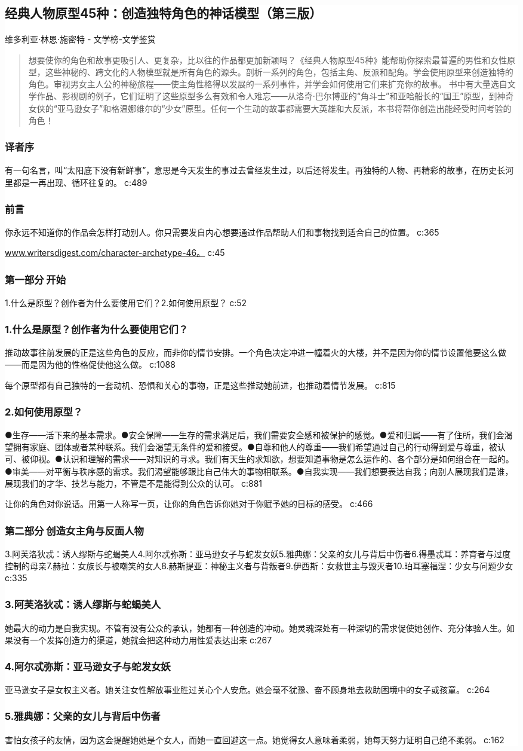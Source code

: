 ## 经典人物原型45种：创造独特角色的神话模型（第三版）

维多利亚·林恩·施密特  -  文学榜-文学鉴赏

> 想要使你的角色和故事更吸引人、更复杂，比以往的作品都更加新颖吗？《经典人物原型45种》能帮助你探索最普遍的男性和女性原型，这些神秘的、跨文化的人物模型就是所有角色的源头。剖析一系列的角色，包括主角、反派和配角。学会使用原型来创造独特的角色。审视男女主人公的神秘旅程——使主角性格得以发展的一系列事件，并学会如何使用它们来扩充你的故事。 书中有大量选自文学作品、影视剧的例子，它们证明了这些原型多么有效和令人难忘——从洛奇·巴尔博亚的“角斗士”和亚哈船长的“国王”原型，到神奇女侠的“亚马逊女子”和格温娜维尔的“少女”原型。任何一个生动的故事都需要大英雄和大反派，本书将帮你创造出能经受时间考验的角色！


### 译者序

有一句名言，叫“太阳底下没有新鲜事”，意思是今天发生的事过去曾经发生过，以后还将发生。再独特的人物、再精彩的故事，在历史长河里都是一再出现、循环往复的。 c:489

### 前言

你永远不知道你的作品会怎样打动别人。你只需要发自内心想要通过作品帮助人们和事物找到适合自己的位置。 c:365

www.writersdigest.com/character-archetype-46。 c:45

### 第一部分 开始

1.什么是原型？创作者为什么要使用它们？2.如何使用原型？ c:52

### 1.什么是原型？创作者为什么要使用它们？

推动故事往前发展的正是这些角色的反应，而非你的情节安排。一个角色决定冲进一幢着火的大楼，并不是因为你的情节设置他要这么做——而是因为他的性格促使他这么做。 c:1088

每个原型都有自己独特的一套动机、恐惧和关心的事物，正是这些推动她前进，也推动着情节发展。 c:815

### 2.如何使用原型？

●生存——活下来的基本需求。●安全保障——生存的需求满足后，我们需要安全感和被保护的感觉。●爱和归属——有了住所，我们会渴望拥有家庭、团体或者某种联系。我们会渴望无条件的爱和接受。●自尊和他人的尊重——我们希望通过自己的行动得到爱与尊重，被认可、被仰视。●认识和理解的需求——对知识的寻求。我们有天生的求知欲，想要知道事物是怎么运作的、各个部分是如何组合在一起的。●审美——对平衡与秩序感的需求。我们渴望能够跟比自己伟大的事物相联系。●自我实现——我们想要表达自我；向别人展现我们是谁，展现我们的才华、技艺与能力，不管是不是能得到公众的认可。 c:881

让你的角色对你说话。用第一人称写一页，让你的角色告诉你她对于你赋予她的目标的感受。 c:466

### 第二部分 创造女主角与反面人物

3.阿芙洛狄忒：诱人缪斯与蛇蝎美人4.阿尔忒弥斯：亚马逊女子与蛇发女妖5.雅典娜：父亲的女儿与背后中伤者6.得墨忒耳：养育者与过度控制的母亲7.赫拉：女族长与被嘲笑的女人8.赫斯提亚：神秘主义者与背叛者9.伊西斯：女救世主与毁灭者10.珀耳塞福涅：少女与问题少女 c:335

### 3.阿芙洛狄忒：诱人缪斯与蛇蝎美人

她最大的动力是自我实现。不管有没有公众的承认，她都有一种创造的冲动。她灵魂深处有一种深切的需求促使她创作、充分体验人生。如果没有一个发挥创造力的渠道，她就会把这种动力用性爱表达出来 c:267

### 4.阿尔忒弥斯：亚马逊女子与蛇发女妖

亚马逊女子是女权主义者。她关注女性解放事业胜过关心个人安危。她会毫不犹豫、奋不顾身地去救助困境中的女子或孩童。 c:264

### 5.雅典娜：父亲的女儿与背后中伤者

害怕女孩子的友情，因为这会提醒她她是个女人，而她一直回避这一点。她觉得女人意味着柔弱，她每天努力证明自己绝不柔弱。 c:162
